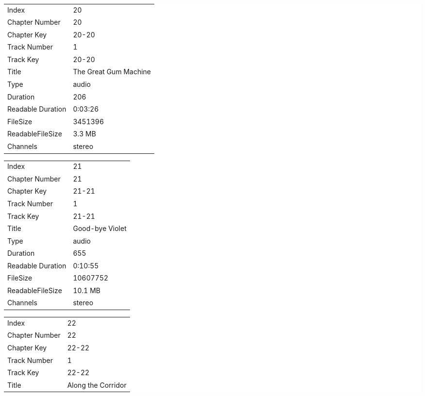 |  |  |
| - | - |
| Index | 20 |
| Chapter Number | 20 |
| Chapter Key | 20-20 |
| Track Number | 1 |
| Track Key | 20-20 |
| Title | The Great Gum Machine |
| Type | audio |
| Duration | 206 |
| Readable Duration | 0:03:26 |
| FileSize | 3451396 |
| ReadableFileSize | 3.3 MB |
| Channels | stereo |

|  |  |
| - | - |
| Index | 21 |
| Chapter Number | 21 |
| Chapter Key | 21-21 |
| Track Number | 1 |
| Track Key | 21-21 |
| Title | Good-bye Violet |
| Type | audio |
| Duration | 655 |
| Readable Duration | 0:10:55 |
| FileSize | 10607752 |
| ReadableFileSize | 10.1 MB |
| Channels | stereo |

|  |  |
| - | - |
| Index | 22 |
| Chapter Number | 22 |
| Chapter Key | 22-22 |
| Track Number | 1 |
| Track Key | 22-22 |
| Title | Along the Corridor |